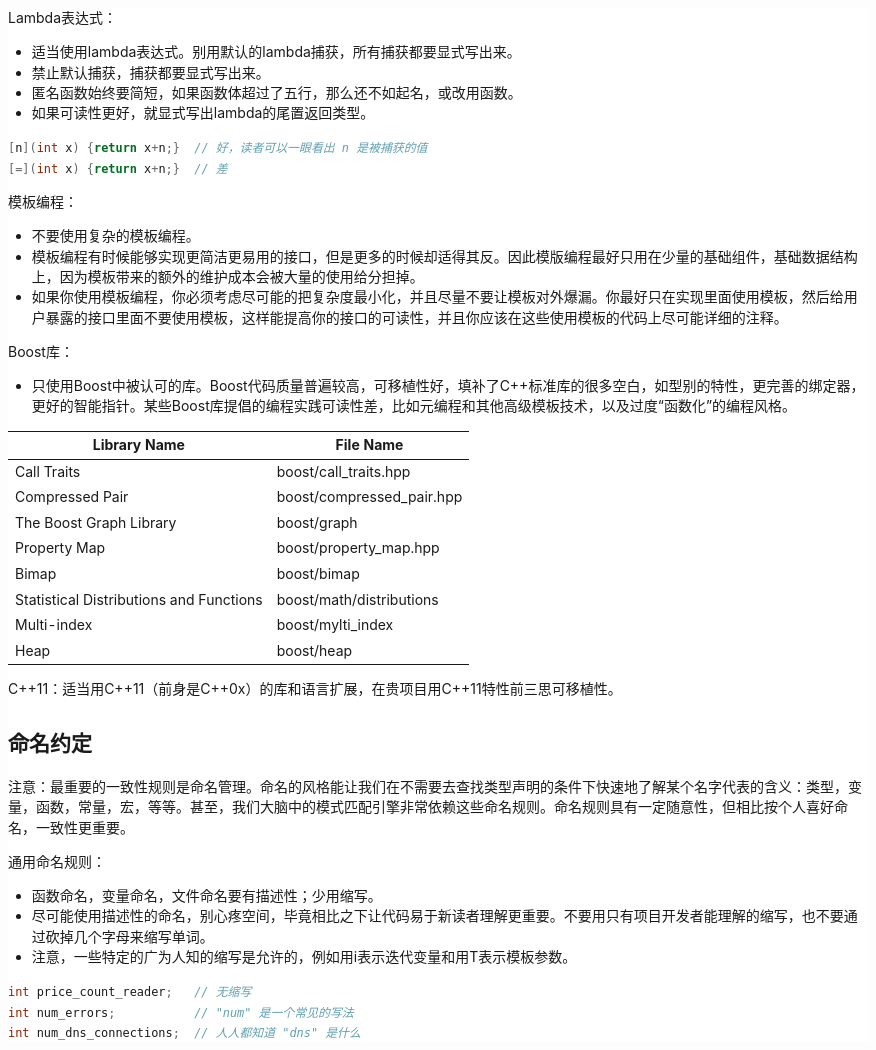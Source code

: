 Lambda表达式：

*   适当使用lambda表达式。别用默认的lambda捕获，所有捕获都要显式写出来。
*   禁止默认捕获，捕获都要显式写出来。
*   匿名函数始终要简短，如果函数体超过了五行，那么还不如起名，或改用函数。
*   如果可读性更好，就显式写出lambda的尾置返回类型。

```c++
[n](int x) {return x+n;}  // 好，读者可以一眼看出 n 是被捕获的值
[=](int x) {return x+n;}  // 差
```

模板编程：

*   不要使用复杂的模板编程。
*   模板编程有时候能够实现更简洁更易用的接口，但是更多的时候却适得其反。因此模版编程最好只用在少量的基础组件，基础数据结构上，因为模板带来的额外的维护成本会被大量的使用给分担掉。
*   如果你使用模板编程，你必须考虑尽可能的把复杂度最小化，并且尽量不要让模板对外爆漏。你最好只在实现里面使用模板，然后给用户暴露的接口里面不要使用模板，这样能提高你的接口的可读性，并且你应该在这些使用模板的代码上尽可能详细的注释。

Boost库：

*   只使用Boost中被认可的库。Boost代码质量普遍较高，可移植性好，填补了C++标准库的很多空白，如型别的特性，更完善的绑定器，更好的智能指针。某些Boost库提倡的编程实践可读性差，比如元编程和其他高级模板技术，以及过度“函数化”的编程风格。

| Library Name                            | File Name                 |
| --------------------------------------- | ------------------------- |
| Call Traits                             | boost/call_traits.hpp     |
| Compressed Pair                         | boost/compressed_pair.hpp |
| The Boost Graph Library                 | boost/graph               |
| Property Map                            | boost/property_map.hpp    |
| Bimap                                   | boost/bimap               |
| Statistical Distributions and Functions | boost/math/distributions  |
| Multi-index                             | boost/mylti_index         |
| Heap                                    | boost/heap                |

C++11：适当用C++11（前身是C++0x）的库和语言扩展，在贵项目用C++11特性前三思可移植性。

## 命名约定

注意：最重要的一致性规则是命名管理。命名的风格能让我们在不需要去查找类型声明的条件下快速地了解某个名字代表的含义：类型，变量，函数，常量，宏，等等。甚至，我们大脑中的模式匹配引擎非常依赖这些命名规则。命名规则具有一定随意性，但相比按个人喜好命名，一致性更重要。

通用命名规则：

*   函数命名，变量命名，文件命名要有描述性；少用缩写。
*   尽可能使用描述性的命名，别心疼空间，毕竟相比之下让代码易于新读者理解更重要。不要用只有项目开发者能理解的缩写，也不要通过砍掉几个字母来缩写单词。
*   注意，一些特定的广为人知的缩写是允许的，例如用i表示迭代变量和用T表示模板参数。

```c++
int price_count_reader;   // 无缩写
int num_errors;           // "num" 是一个常见的写法
int num_dns_connections;  // 人人都知道 "dns" 是什么
```
